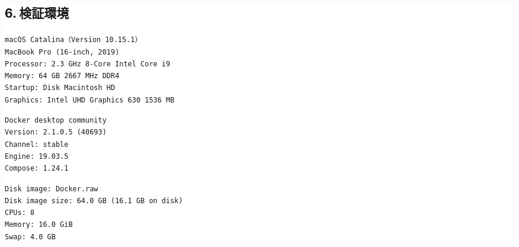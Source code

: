 ## 6. 検証環境

```
macOS Catalina（Version 10.15.1）
MacBook Pro (16-inch, 2019)
Processor: 2.3 GHz 8-Core Intel Core i9
Memory: 64 GB 2667 MHz DDR4
Startup: Disk Macintosh HD
Graphics: Intel UHD Graphics 630 1536 MB
```
```
Docker desktop community
Version: 2.1.0.5 (40693)
Channel: stable
Engine: 19.03.5
Compose: 1.24.1
```
```
Disk image: Docker.raw
Disk image size: 64.0 GB (16.1 GB on disk)
CPUs: 8
Memory: 16.0 GiB
Swap: 4.0 GB
```